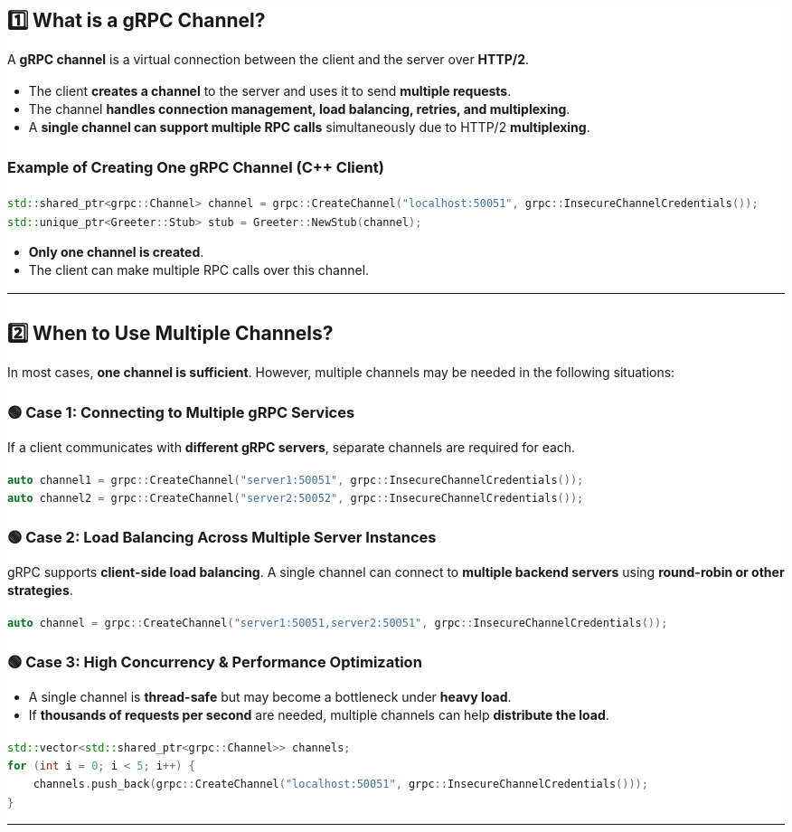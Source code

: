 
## **1️⃣ What is a gRPC Channel?**
A **gRPC channel** is a virtual connection between the client and the server over **HTTP/2**.

- The client **creates a channel** to the server and uses it to send **multiple requests**.
- The channel **handles connection management, load balancing, retries, and multiplexing**.
- A **single channel can support multiple RPC calls** simultaneously due to HTTP/2 **multiplexing**.

### **Example of Creating One gRPC Channel (C++ Client)**
```cpp
std::shared_ptr<grpc::Channel> channel = grpc::CreateChannel("localhost:50051", grpc::InsecureChannelCredentials());
std::unique_ptr<Greeter::Stub> stub = Greeter::NewStub(channel);
```
- **Only one channel is created**.
- The client can make multiple RPC calls over this channel.

---

## **2️⃣ When to Use Multiple Channels?**
In most cases, **one channel is sufficient**. However, multiple channels may be needed in the following situations:

### **🟢 Case 1: Connecting to Multiple gRPC Services**
If a client communicates with **different gRPC servers**, separate channels are required for each.

```cpp
auto channel1 = grpc::CreateChannel("server1:50051", grpc::InsecureChannelCredentials());
auto channel2 = grpc::CreateChannel("server2:50052", grpc::InsecureChannelCredentials());
```

### **🟢 Case 2: Load Balancing Across Multiple Server Instances**
gRPC supports **client-side load balancing**. A single channel can connect to **multiple backend servers** using **round-robin or other strategies**.

```cpp
auto channel = grpc::CreateChannel("server1:50051,server2:50051", grpc::InsecureChannelCredentials());
```

### **🟢 Case 3: High Concurrency & Performance Optimization**
- A single channel is **thread-safe** but may become a bottleneck under **heavy load**.
- If **thousands of requests per second** are needed, multiple channels can help **distribute the load**.

```cpp
std::vector<std::shared_ptr<grpc::Channel>> channels;
for (int i = 0; i < 5; i++) {
    channels.push_back(grpc::CreateChannel("localhost:50051", grpc::InsecureChannelCredentials()));
}
```

---
